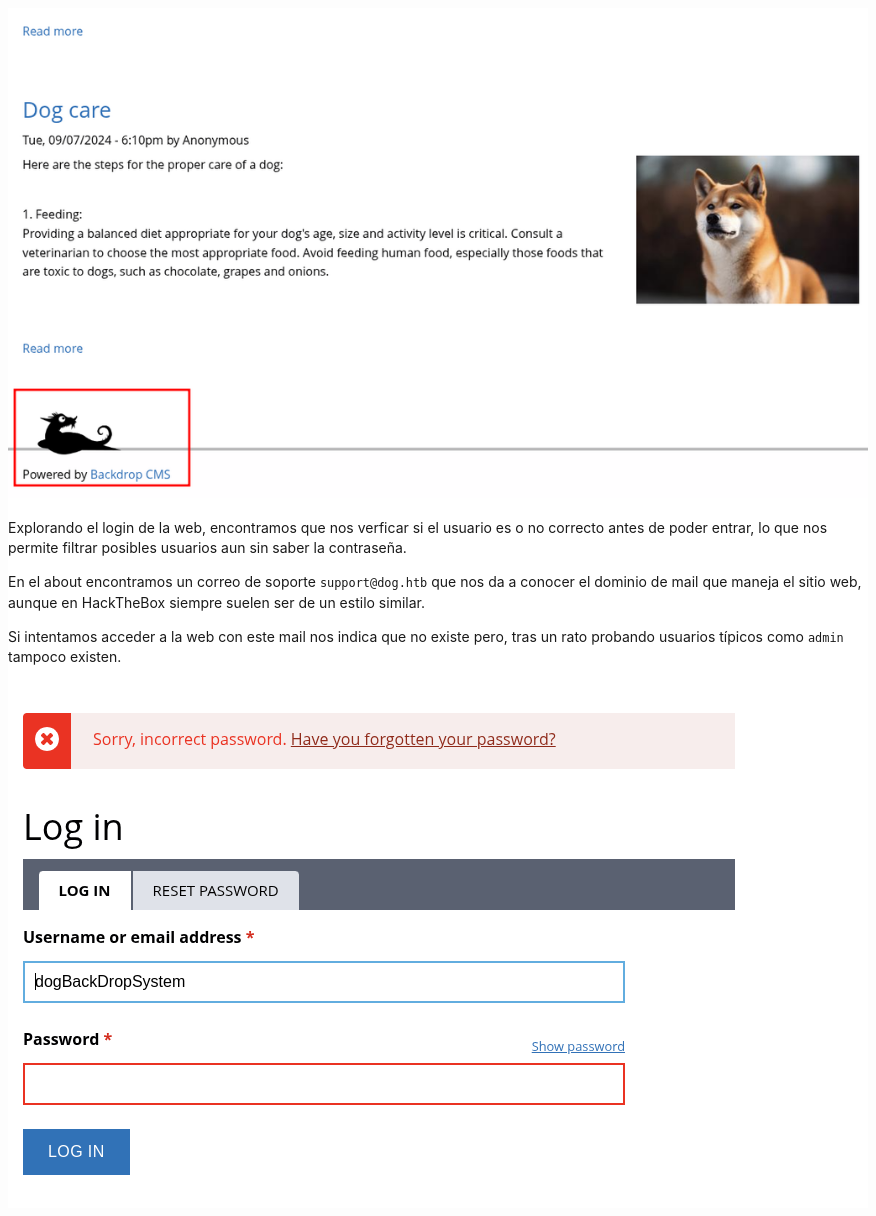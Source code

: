 ![alt text](/assets/img/writeups/hackthebox/dog_htb_s7/image-1.png)

Explorando el login de la web, encontramos que nos verficar si el usuario es o no correcto antes de poder entrar, lo que nos permite filtrar posibles usuarios aun sin saber la contraseña.

En el about encontramos un correo de soporte `support@dog.htb` que nos da a conocer el dominio de mail que maneja el sitio web, aunque en HackTheBox siempre suelen ser de un estilo similar.

Si intentamos acceder a la web con este mail nos indica que no existe pero, tras un rato probando usuarios típicos como `admin` tampoco existen.

![alt text](/assets/img/writeups/hackthebox/dog_htb_s7/image-2.png)
